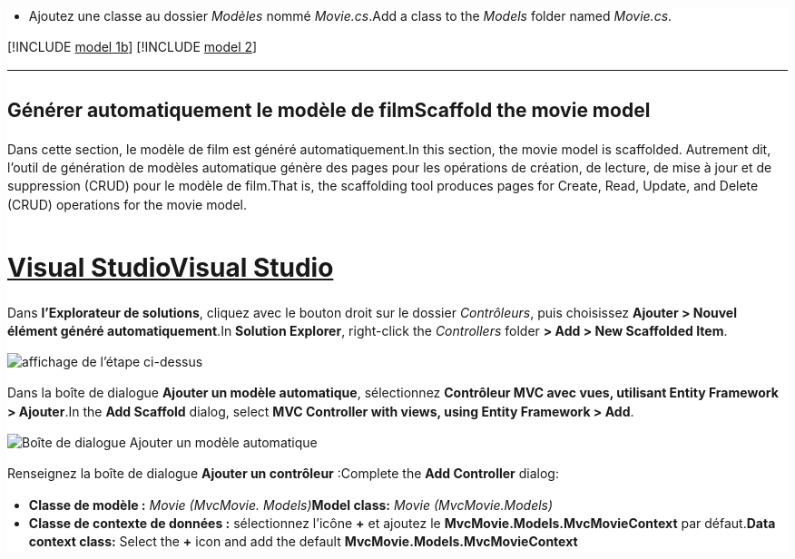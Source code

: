 * <span data-ttu-id="7fba0-292">Ajoutez une classe au dossier *Modèles* nommé *Movie.cs*.</span><span class="sxs-lookup"><span data-stu-id="7fba0-292">Add a class to the *Models* folder named *Movie.cs*.</span></span>

[!INCLUDE [model 1b](~/includes/mvc-intro/model1b.md)]
[!INCLUDE [model 2](~/includes/mvc-intro/model2.md)]

---

## <a name="scaffold-the-movie-model"></a><span data-ttu-id="7fba0-293">Générer automatiquement le modèle de film</span><span class="sxs-lookup"><span data-stu-id="7fba0-293">Scaffold the movie model</span></span>

<span data-ttu-id="7fba0-294">Dans cette section, le modèle de film est généré automatiquement.</span><span class="sxs-lookup"><span data-stu-id="7fba0-294">In this section, the movie model is scaffolded.</span></span> <span data-ttu-id="7fba0-295">Autrement dit, l’outil de génération de modèles automatique génère des pages pour les opérations de création, de lecture, de mise à jour et de suppression (CRUD) pour le modèle de film.</span><span class="sxs-lookup"><span data-stu-id="7fba0-295">That is, the scaffolding tool produces pages for Create, Read, Update, and Delete (CRUD) operations for the movie model.</span></span>

# <a name="visual-studiotabvisual-studio"></a>[<span data-ttu-id="7fba0-296">Visual Studio</span><span class="sxs-lookup"><span data-stu-id="7fba0-296">Visual Studio</span></span>](#tab/visual-studio)

<span data-ttu-id="7fba0-297">Dans **l’Explorateur de solutions**, cliquez avec le bouton droit sur le dossier *Contrôleurs*, puis choisissez **Ajouter > Nouvel élément généré automatiquement**.</span><span class="sxs-lookup"><span data-stu-id="7fba0-297">In **Solution Explorer**, right-click the *Controllers* folder **> Add > New Scaffolded Item**.</span></span>

![affichage de l’étape ci-dessus](adding-model/_static/add_controller21.png)

<span data-ttu-id="7fba0-299">Dans la boîte de dialogue **Ajouter un modèle automatique**, sélectionnez **Contrôleur MVC avec vues, utilisant Entity Framework > Ajouter**.</span><span class="sxs-lookup"><span data-stu-id="7fba0-299">In the **Add Scaffold** dialog, select **MVC Controller with views, using Entity Framework > Add**.</span></span>

![Boîte de dialogue Ajouter un modèle automatique](adding-model/_static/add_scaffold21.png)

<span data-ttu-id="7fba0-301">Renseignez la boîte de dialogue **Ajouter un contrôleur** :</span><span class="sxs-lookup"><span data-stu-id="7fba0-301">Complete the **Add Controller** dialog:</span></span>

* <span data-ttu-id="7fba0-302">**Classe de modèle :** *Movie (MvcMovie. Models)*</span><span class="sxs-lookup"><span data-stu-id="7fba0-302">**Model class:** *Movie (MvcMovie.Models)*</span></span>
* <span data-ttu-id="7fba0-303">**Classe de contexte de données :** sélectionnez l’icône **+** et ajoutez le **MvcMovie.Models.MvcMovieContext** par défaut.</span><span class="sxs-lookup"><span data-stu-id="7fba0-303">**Data context class:** Select the **+** icon and add the default **MvcMovie.Models.MvcMovieContext**</span></span>
